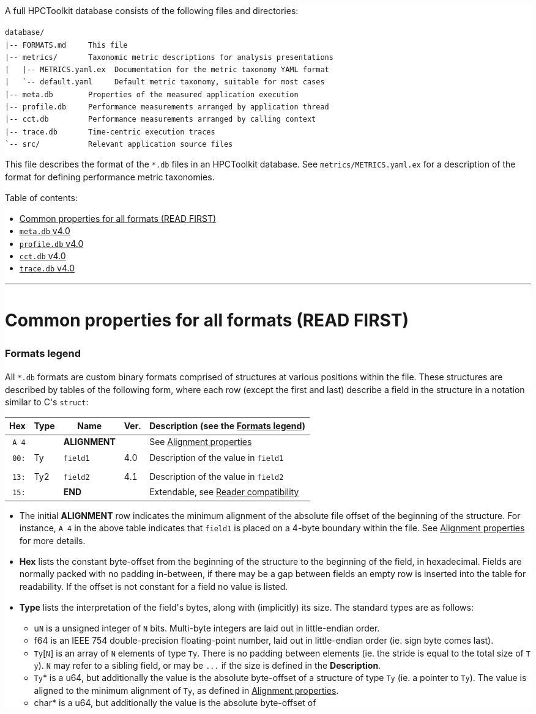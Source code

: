 

A full HPCToolkit database consists of the following files and directories:

    database/
    |-- FORMATS.md     This file
    |-- metrics/       Taxonomic metric descriptions for analysis presentations
    |   |-- METRICS.yaml.ex  Documentation for the metric taxonomy YAML format
    |   `-- default.yaml     Default metric taxonomy, suitable for most cases
    |-- meta.db        Properties of the measured application execution
    |-- profile.db     Performance measurements arranged by application thread
    |-- cct.db         Performance measurements arranged by calling context
    |-- trace.db       Time-centric execution traces
    `-- src/           Relevant application source files

This file describes the format of the `*.db` files in an HPCToolkit database.
See `metrics/METRICS.yaml.ex` for a description of the format for defining
performance metric taxonomies.

Table of contents:
  - [Common properties for all formats (READ FIRST)](#common-properties-for-all-formats-read-first)
  - [`meta.db` v4.0](#metadb-version-40)
  - [`profile.db` v4.0](#profiledb-version-40)
  - [`cct.db` v4.0](#cctdb-version-40)
  - [`trace.db` v4.0](#tracedb-version-40)

* * *

Common properties for all formats (READ FIRST)
==============================================

### Formats legend ###
[Formats legend]: #formats-legend

All `*.db` formats are custom binary formats comprised of structures at various
positions within the file. These structures are described by tables of the
following form, where each row (except the first and last) describe a field in
the structure in a notation similar to C's `struct`:

 Hex | Type | Name | Ver. | Description (see the [Formats legend])
 ---:| ---- | ---- | ---- | ----------------------------------------------------
`A 4`|| **ALIGNMENT**    || See [Alignment properties]
`00:`|Ty|`field1`     |4.0| Description of the value in `field1`
|    |
`13:`|Ty2|`field2`    |4.1| Description of the value in `field2`
`15:`|| **END**          || Extendable, see [Reader compatibility]

 - The initial **ALIGNMENT** row indicates the minimum alignment of the absolute
   file offset of the beginning of the structure. For instance, `A 4` in the
   above table indicates that `field1` is placed on a 4-byte boundary within the
   file. See [Alignment properties] for more details.

 - **Hex** lists the constant byte-offset from the beginning of the structure to
   the beginning of the field, in hexadecimal. Fields are normally packed with
   no padding in-between, if there may be a gap between fields an empty row is
   inserted into the table for readability. If the offset is not constant for a
   field no value is listed.

 - **Type** lists the interpretation of the field's bytes, along with
   (implicitly) its size. The standard types are as follows:
   + u`N` is a unsigned integer of `N` bits.
     Multi-byte integers are laid out in little-endian order.
   + f64 is an IEEE 754 double-precision floating-point number, laid out in
     little-endian order (ie. sign byte comes last).
   + `Ty`[`N`] is an array of `N` elements of type `Ty`. There is no padding
     between elements (ie. the stride is equal to the total size of `Ty`).
     `N` may refer to a sibling field, or may be `...` if the size is defined
     in the **Description**.
   + `Ty`* is a u64, but additionally the value is the absolute byte-offset of a
     structure of type `Ty` (ie. a pointer to `Ty`). The value is aligned to the
     minimum alignment of `Ty`, as defined in [Alignment properties].
   + char* is a u64, but additionally the value is the absolute byte-offset of

[Common file structure]: #common-file-structure
[Alignment properties]: #alignment-properties
[PSVB]: #profile-major-sparse-value-block
[CSVB]: #context-major-sparse-value-block
[THsec]: #tracedb-trace-headers-section
[Reader compatibility]: #reader-compatibility
[GPsec]: #metadb-general-properties-section
[INsec]: #metadb-hierarchical-identifier-names-section
[PMsec]: #metadb-performance-metrics-section
[CTsec]: #metadb-context-tree-section
[LMsec]: #metadb-load-modules-section
[SFsec]: #metadb-source-files-section
[Fnsec]: #metadb-functions-section
[HIT]: #profiledb-hierarchical-identifier-tuple-section
[CT]: #metadb-context-tree-section
[LMS]: #load-module-specification
[SFS]: #source-file-specification
[FS]: #function-specification
[LMS]: #load-module-specification
[SFS]: #source-file-specification
[PMS]: #metadb-performance-metrics-section
[FS]: #function-specification
[SFS]: #source-file-specification
[LMS]: #load-module-specification
[PIsec]: #profiledb-profile-info-section
[HITsec]: #profiledb-hierarchical-identifier-tuple-section
[HIT]: #profiledb-hierarchical-identifier-tuple-section
[PSVB]: #profile-major-sparse-value-block
[INsec]: #metadb-hierarchical-identifier-names-section
[CIsec]: #cctdb-context-info-section
[CSVB]: #context-major-sparse-value-block
[CTHsec]: #tracedb-context-trace-headers-section